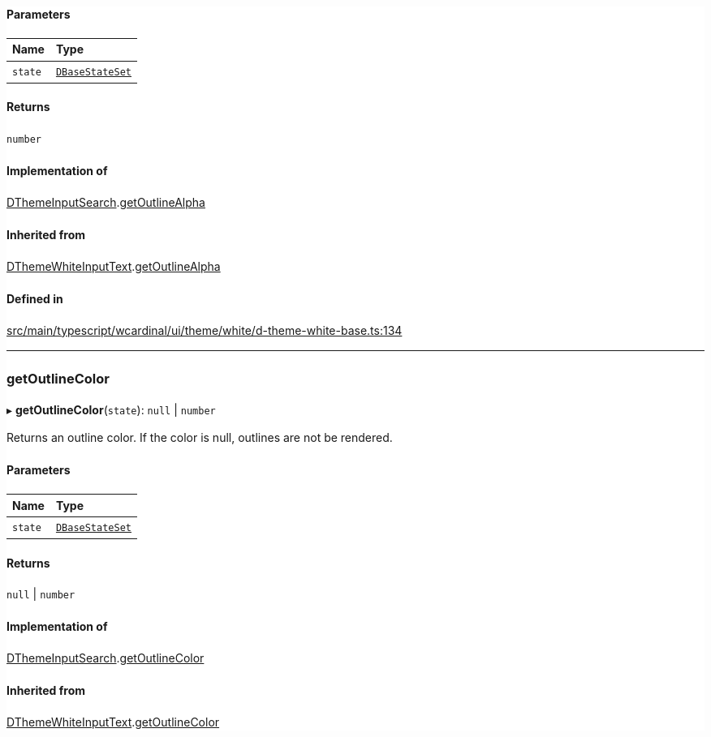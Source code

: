 #### Parameters

| Name | Type |
| :------ | :------ |
| `state` | [`DBaseStateSet`](../interfaces/DBaseStateSet.md) |

#### Returns

`number`

#### Implementation of

[DThemeInputSearch](../interfaces/DThemeInputSearch.md).[getOutlineAlpha](../interfaces/DThemeInputSearch.md#getoutlinealpha)

#### Inherited from

[DThemeWhiteInputText](DThemeWhiteInputText.md).[getOutlineAlpha](DThemeWhiteInputText.md#getoutlinealpha)

#### Defined in

[src/main/typescript/wcardinal/ui/theme/white/d-theme-white-base.ts:134](https://github.com/winter-cardinal/winter-cardinal-ui/blob/v0.164.0/src/main/typescript/wcardinal/ui/theme/white/d-theme-white-base.ts#L134)

___

### getOutlineColor

▸ **getOutlineColor**(`state`): ``null`` \| `number`

Returns an outline color.
If the color is null, outlines are not be rendered.

#### Parameters

| Name | Type |
| :------ | :------ |
| `state` | [`DBaseStateSet`](../interfaces/DBaseStateSet.md) |

#### Returns

``null`` \| `number`

#### Implementation of

[DThemeInputSearch](../interfaces/DThemeInputSearch.md).[getOutlineColor](../interfaces/DThemeInputSearch.md#getoutlinecolor)

#### Inherited from

[DThemeWhiteInputText](DThemeWhiteInputText.md).[getOutlineColor](DThemeWhiteInputText.md#getoutlinecolor)
